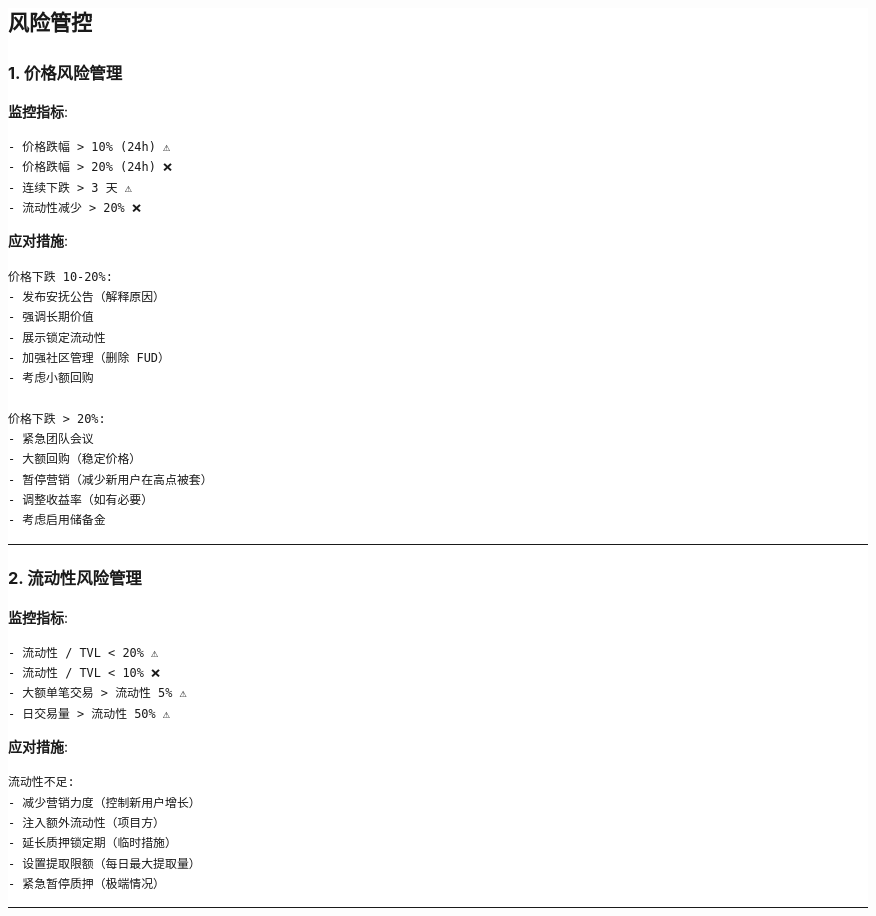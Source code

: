 
## 风险管控

### 1. 价格风险管理

**监控指标**:
```
- 价格跌幅 > 10% (24h) ⚠️
- 价格跌幅 > 20% (24h) ❌
- 连续下跌 > 3 天 ⚠️
- 流动性减少 > 20% ❌
```

**应对措施**:
```
价格下跌 10-20%:
- 发布安抚公告（解释原因）
- 强调长期价值
- 展示锁定流动性
- 加强社区管理（删除 FUD）
- 考虑小额回购

价格下跌 > 20%:
- 紧急团队会议
- 大额回购（稳定价格）
- 暂停营销（减少新用户在高点被套）
- 调整收益率（如有必要）
- 考虑启用储备金
```

---

### 2. 流动性风险管理

**监控指标**:
```
- 流动性 / TVL < 20% ⚠️
- 流动性 / TVL < 10% ❌
- 大额单笔交易 > 流动性 5% ⚠️
- 日交易量 > 流动性 50% ⚠️
```

**应对措施**:
```
流动性不足:
- 减少营销力度（控制新用户增长）
- 注入额外流动性（项目方）
- 延长质押锁定期（临时措施）
- 设置提取限额（每日最大提取量）
- 紧急暂停质押（极端情况）
```

---

